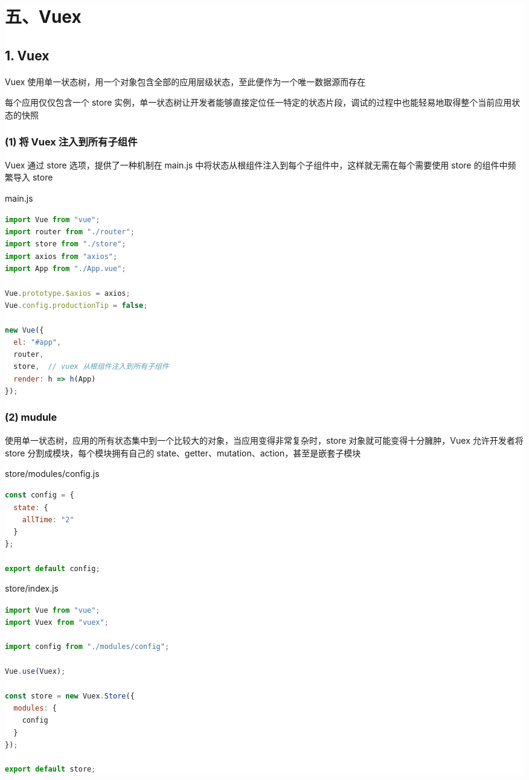 # 五、Vuex

## 1. Vuex

Vuex 使用单一状态树，用一个对象包含全部的应用层级状态，至此便作为一个唯一数据源而存在

每个应用仅仅包含一个 store 实例，单一状态树让开发者能够直接定位任一特定的状态片段，调试的过程中也能轻易地取得整个当前应用状态的快照

### (1) 将 Vuex 注入到所有子组件

Vuex 通过 store 选项，提供了一种机制在 main.js 中将状态从根组件注入到每个子组件中，这样就无需在每个需要使用 store 的组件中频繁导入 store

main.js

```js
import Vue from "vue";
import router from "./router";
import store from "./store";
import axios from "axios";
import App from "./App.vue";

Vue.prototype.$axios = axios;
Vue.config.productionTip = false;

new Vue({
  el: "#app",
  router,
  store,  // vuex 从根组件注入到所有子组件
  render: h => h(App)
});
```

### (2) mudule

使用单一状态树，应用的所有状态集中到一个比较大的对象，当应用变得非常复杂时，store 对象就可能变得十分臃肿，Vuex 允许开发者将 store 分割成模块，每个模块拥有自己的 state、getter、mutation、action，甚至是嵌套子模块

store/modules/config.js

```js
const config = {
  state: {
    allTime: "2"
  }
};

export default config;
```

store/index.js

```js
import Vue from "vue";
import Vuex from "vuex";

import config from "./modules/config";

Vue.use(Vuex);

const store = new Vuex.Store({
  modules: {
    config
  }
});

export default store;
```